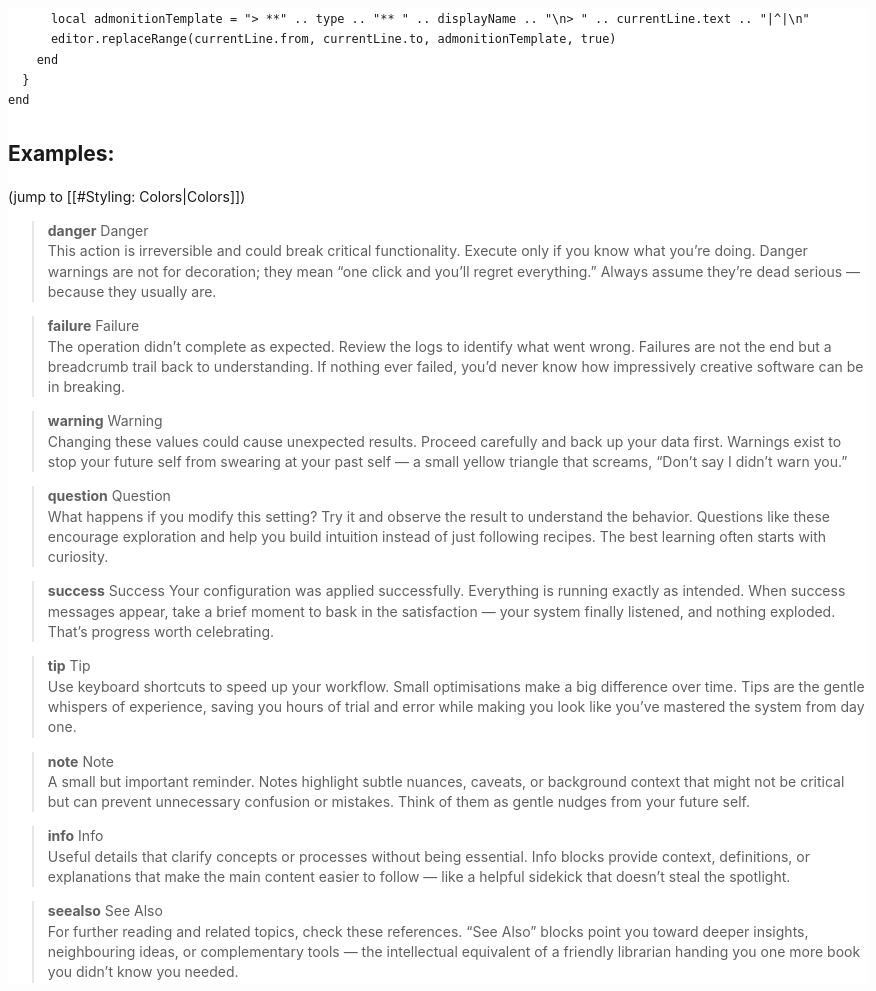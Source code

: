 ```space-lua
      local admonitionTemplate = "> **" .. type .. "** " .. displayName .. "\n> " .. currentLine.text .. "|^|\n"
      editor.replaceRange(currentLine.from, currentLine.to, admonitionTemplate, true)
    end
  }
end
```

## Examples:
(jump to [[#Styling: Colors|Colors]])

> **danger** Danger  
> This action is irreversible and could break critical functionality. Execute only if you know what you’re doing. Danger warnings are not for decoration; they mean “one click and you’ll regret everything.” Always assume they’re dead serious — because they usually are.

> **failure** Failure  
> The operation didn’t complete as expected. Review the logs to identify what went wrong. Failures are not the end but a breadcrumb trail back to understanding. If nothing ever failed, you’d never know how impressively creative software can be in breaking.

> **warning** Warning  
> Changing these values could cause unexpected results. Proceed carefully and back up your data first. Warnings exist to stop your future self from swearing at your past self — a small yellow triangle that screams, “Don’t say I didn’t warn you.”

> **question** Question  
> What happens if you modify this setting? Try it and observe the result to understand the behavior. Questions like these encourage exploration and help you build intuition instead of just following recipes. The best learning often starts with curiosity.

> **success** Success
> Your configuration was applied successfully. Everything is running exactly as intended. When success messages appear, take a brief moment to bask in the satisfaction — your system finally listened, and nothing exploded. That’s progress worth celebrating.

> **tip** Tip  
> Use keyboard shortcuts to speed up your workflow. Small optimisations make a big difference over time. Tips are the gentle whispers of experience, saving you hours of trial and error while making you look like you’ve mastered the system from day one.

> **note** Note  
> A small but important reminder. Notes highlight subtle nuances, caveats, or background context that might not be critical but can prevent unnecessary confusion or mistakes. Think of them as gentle nudges from your future self.

> **info** Info  
> Useful details that clarify concepts or processes without being essential. Info blocks provide context, definitions, or explanations that make the main content easier to follow — like a helpful sidekick that doesn’t steal the spotlight.

> **seealso** See Also  
> For further reading and related topics, check these references. “See Also” blocks point you toward deeper insights, neighbouring ideas, or complementary tools — the intellectual equivalent of a friendly librarian handing you one more book you didn’t know you needed.
